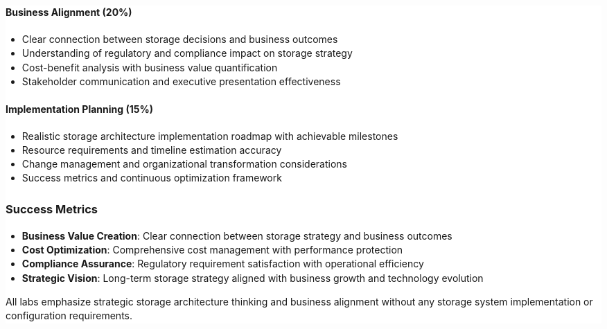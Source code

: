 #### Business Alignment (20%)
- Clear connection between storage decisions and business outcomes
- Understanding of regulatory and compliance impact on storage strategy
- Cost-benefit analysis with business value quantification
- Stakeholder communication and executive presentation effectiveness

#### Implementation Planning (15%)
- Realistic storage architecture implementation roadmap with achievable milestones
- Resource requirements and timeline estimation accuracy
- Change management and organizational transformation considerations
- Success metrics and continuous optimization framework

### Success Metrics
- **Business Value Creation**: Clear connection between storage strategy and business outcomes
- **Cost Optimization**: Comprehensive cost management with performance protection
- **Compliance Assurance**: Regulatory requirement satisfaction with operational efficiency
- **Strategic Vision**: Long-term storage strategy aligned with business growth and technology evolution

All labs emphasize strategic storage architecture thinking and business alignment without any storage system implementation or configuration requirements.
